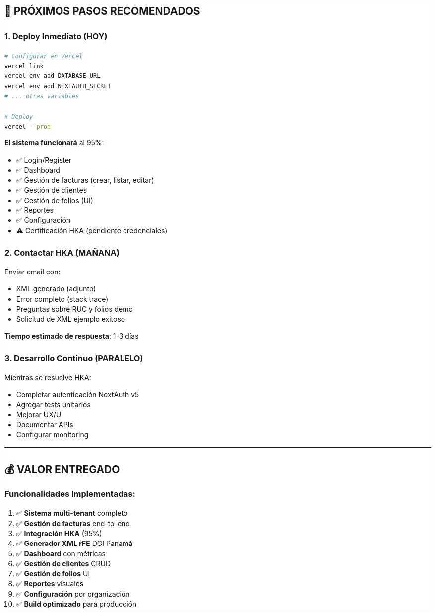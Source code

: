 
## 🚀 PRÓXIMOS PASOS RECOMENDADOS

### **1. Deploy Inmediato** (HOY)
```bash
# Configurar en Vercel
vercel link
vercel env add DATABASE_URL
vercel env add NEXTAUTH_SECRET
# ... otras variables

# Deploy
vercel --prod
```

**El sistema funcionará** al 95%:
- ✅ Login/Register
- ✅ Dashboard
- ✅ Gestión de facturas (crear, listar, editar)
- ✅ Gestión de clientes
- ✅ Gestión de folios (UI)
- ✅ Reportes
- ✅ Configuración
- ⚠️ Certificación HKA (pendiente credenciales)

### **2. Contactar HKA** (MAÑANA)
Enviar email con:
- XML generado (adjunto)
- Error completo (stack trace)
- Preguntas sobre RUC y folios demo
- Solicitud de XML ejemplo exitoso

**Tiempo estimado de respuesta**: 1-3 días

### **3. Desarrollo Continuo** (PARALELO)
Mientras se resuelve HKA:
- Completar autenticación NextAuth v5
- Agregar tests unitarios
- Mejorar UX/UI
- Documentar APIs
- Configurar monitoring

---

## 💰 VALOR ENTREGADO

### **Funcionalidades Implementadas**:
1. ✅ **Sistema multi-tenant** completo
2. ✅ **Gestión de facturas** end-to-end
3. ✅ **Integración HKA** (95%)
4. ✅ **Generador XML rFE** DGI Panamá
5. ✅ **Dashboard** con métricas
6. ✅ **Gestión de clientes** CRUD
7. ✅ **Gestión de folios** UI
8. ✅ **Reportes** visuales
9. ✅ **Configuración** por organización
10. ✅ **Build optimizado** para producción
